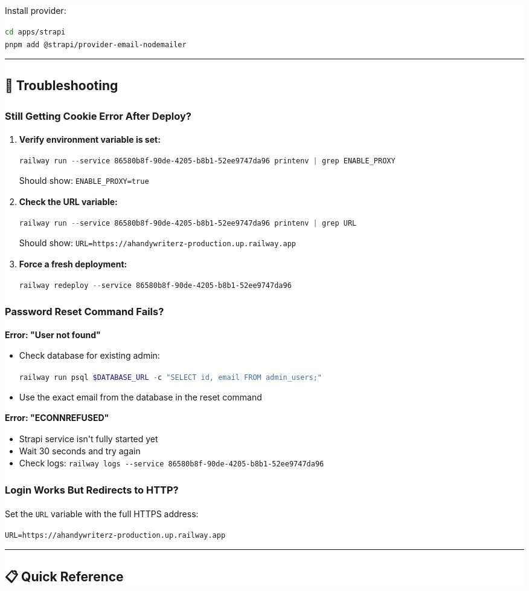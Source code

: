 ```typescript
```

Install provider:

```bash
cd apps/strapi
pnpm add @strapi/provider-email-nodemailer
```

---

## 🚨 Troubleshooting

### Still Getting Cookie Error After Deploy?

1. **Verify environment variable is set:**
   ```powershell
   railway run --service 86580b8f-90de-4205-b8b1-52ee9747da96 printenv | grep ENABLE_PROXY
   ```
   Should show: `ENABLE_PROXY=true`

2. **Check the URL variable:**
   ```powershell
   railway run --service 86580b8f-90de-4205-b8b1-52ee9747da96 printenv | grep URL
   ```
   Should show: `URL=https://ahandywriterz-production.up.railway.app`

3. **Force a fresh deployment:**
   ```powershell
   railway redeploy --service 86580b8f-90de-4205-b8b1-52ee9747da96
   ```

### Password Reset Command Fails?

**Error: "User not found"**
- Check database for existing admin:
  ```powershell
  railway run psql $DATABASE_URL -c "SELECT id, email FROM admin_users;"
  ```
- Use the exact email from the database in the reset command

**Error: "ECONNREFUSED"**
- Strapi service isn't fully started yet
- Wait 30 seconds and try again
- Check logs: `railway logs --service 86580b8f-90de-4205-b8b1-52ee9747da96`

### Login Works But Redirects to HTTP?

Set the `URL` variable with the full HTTPS address:
```
URL=https://ahandywriterz-production.up.railway.app
```

---

## 📋 Quick Reference
